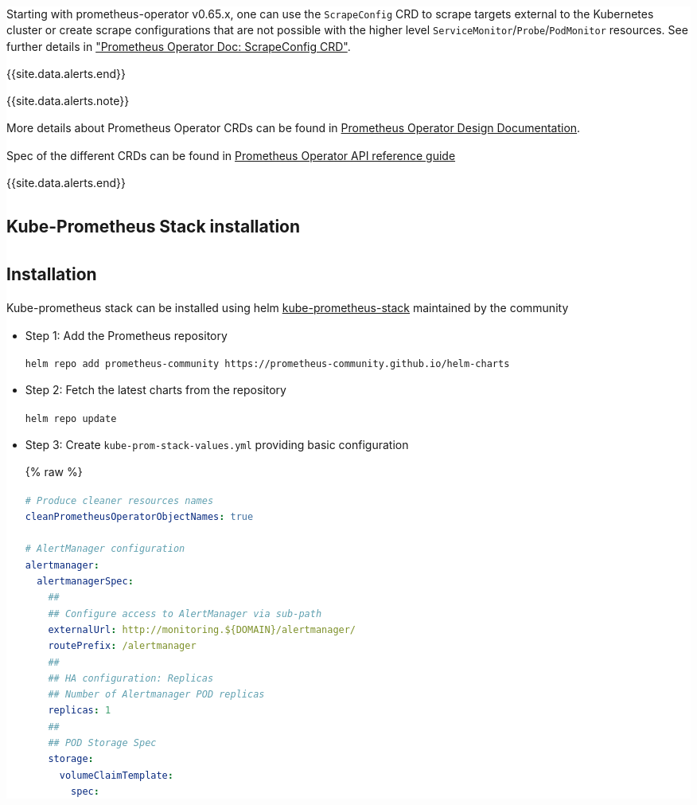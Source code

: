 Starting with prometheus-operator v0.65.x, one can use the `ScrapeConfig` CRD to scrape targets external to the Kubernetes cluster or create scrape configurations that are not possible with the higher level `ServiceMonitor`/`Probe`/`PodMonitor` resources.
See further details in ["Prometheus Operator Doc: ScrapeConfig CRD"](https://prometheus-operator.dev/docs/developer/scrapeconfig/).

{{site.data.alerts.end}}


{{site.data.alerts.note}}

More details about Prometheus Operator CRDs can be found in [Prometheus Operator Design Documentation](https://prometheus-operator.dev/docs/getting-started/design/).

Spec of the different CRDs can be found in [Prometheus Operator API reference guide](https://prometheus-operator.dev/docs/api-reference/api/)

{{site.data.alerts.end}}

## Kube-Prometheus Stack installation

## Installation
Kube-prometheus stack can be installed using helm [kube-prometheus-stack](https://github.com/prometheus-community/helm-charts/tree/main/charts/kube-prometheus-stack) maintained by the community

-   Step 1: Add the Prometheus repository

    ```shell
    helm repo add prometheus-community https://prometheus-community.github.io/helm-charts
    ```

-   Step 2: Fetch the latest charts from the repository

    ```shell
    helm repo update
    ```

-   Step 3: Create `kube-prom-stack-values.yml` providing basic configuration

    {% raw  %}
    ```yaml
    # Produce cleaner resources names
    cleanPrometheusOperatorObjectNames: true
    
    # AlertManager configuration
    alertmanager:
      alertmanagerSpec:
        ##
        ## Configure access to AlertManager via sub-path
        externalUrl: http://monitoring.${DOMAIN}/alertmanager/
        routePrefix: /alertmanager
        ##
        ## HA configuration: Replicas
        ## Number of Alertmanager POD replicas
        replicas: 1
        ##
        ## POD Storage Spec
        storage:
          volumeClaimTemplate:
            spec: